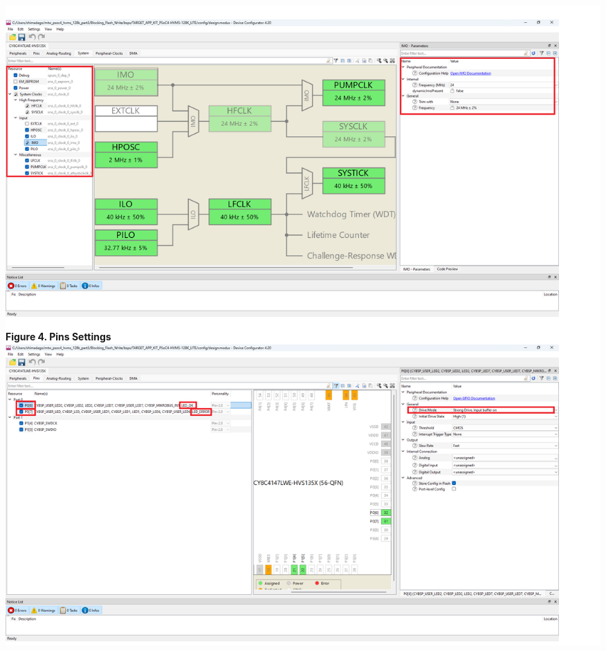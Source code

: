 <BR><img src="./images/Clock.png" width="800" /><BR>

**Figure 4. Pins Settings**
<BR><img src="./images/Pins.png" width="800" /><BR>
